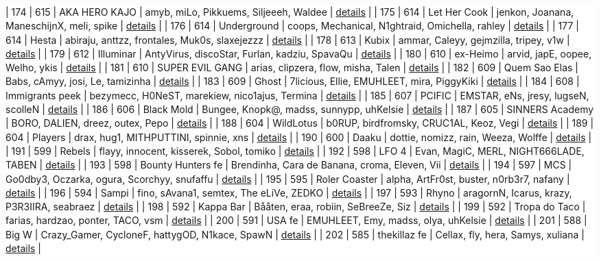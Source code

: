 | 174      |    615 | AKA HERO KAJO        | amyb, miLo, Pikkuems, Siljeeeh, Waldee              | [details](details/2025_05_05/0174--aka_hero_kajo--amyb-milo-pikkuems-siljeeeh-waldee.md)            |
| 175      |    614 | Let Her Cook         | jenkon, Joanana, ManeschijnX, meli, spike           | [details](details/2025_05_05/0175--let_her_cook--jenkon-joanana-maneschijnx-meli-spike.md)          |
| 176      |    614 | Underground          | coops, Mechanical, N1ghtraid, Omichella, rahley     | [details](details/2025_05_05/0176--underground--coops-mechanical-n1ghtraid-omichella-rahley.md)     |
| 177      |    614 | Hesta                | abiraju, anttzz, frontales, Muk0s, slaxejezzz       | [details](details/2025_05_05/0177--hesta--abiraju-anttzz-frontales-muk0s-slaxejezzz.md)             |
| 178      |    613 | Kubix                | ammar, Caleyy, gejmzilla, tripey, v1w               | [details](details/2025_05_05/0178--kubix--ammar-caleyy-gejmzilla-tripey-v1w.md)                     |
| 179      |    612 | Illuminar            | AntyVirus, discoStar, Furlan, kadziu, SpavaQu       | [details](details/2025_05_05/0179--illuminar--antyvirus-discostar-furlan-kadziu-spavaqu.md)         |
| 180      |    610 | ex-Heimo             | arvid, japE, oopee, Welho, ykis                     | [details](details/2025_05_05/0180--ex-heimo--arvid-jape-oopee-welho-ykis.md)                        |
| 181      |    610 | SUPER EVIL GANG      | arias, clipzera, flow, misha, Talen                 | [details](details/2025_05_05/0181--super_evil_gang--arias-clipzera-flow-misha-talen.md)             |
| 182      |    609 | Quem Sao Elas        | Babs, cAmyy, josi, Le, tamizinha                    | [details](details/2025_05_05/0182--quem_sao_elas--babs-camyy-josi-le-tamizinha.md)                  |
| 183      |    609 | Ghost                | 7licious, Ellie, EMUHLEET, mira, PiggyKiki          | [details](details/2025_05_05/0183--ghost--7licious-ellie-emuhleet-mira-piggykiki.md)                |
| 184      |    608 | Immigrants peek      | bezymecc, H0NeST, marekiew, nico1ajus, Termina      | [details](details/2025_05_05/0184--immigrants_peek--bezymecc-h0nest-marekiew-nico1ajus-termina.md)  |
| 185      |    607 | PCIFIC               | EMSTAR, eNs, jresy, lugseN, scolleN                 | [details](details/2025_05_05/0185--pcific--emstar-ens-jresy-lugsen-scollen.md)                      |
| 186      |    606 | Black Mold           | Bungee, Knopk@, madss, sunnypp, uhKelsie            | [details](details/2025_05_05/0186--black_mold--bungee-knopk_-madss-sunnypp-uhkelsie.md)             |
| 187      |    605 | SINNERS Academy      | BORO, DALIEN, dreez, outex, Pepo                    | [details](details/2025_05_05/0187--sinners_academy--boro-dalien-dreez-outex-pepo.md)                |
| 188      |    604 | WildLotus            | b0RUP, birdfromsky, CRUC1AL, Keoz, Vegi             | [details](details/2025_05_05/0188--wildlotus--b0rup-birdfromsky-cruc1al-keoz-vegi.md)               |
| 189      |    604 | Players              | drax, hug1, MITHPUTTINI, spinnie, xns               | [details](details/2025_05_05/0189--players--drax-hug1-mithputtini-spinnie-xns.md)                   |
| 190      |    600 | Daaku                | dottie, nomizz, rain, Weeza, Wolffe                 | [details](details/2025_05_05/0190--daaku--dottie-nomizz-rain-weeza-wolffe.md)                       |
| 191      |    599 | Rebels               | flayy, innocent, kisserek, Sobol, tomiko            | [details](details/2025_05_05/0191--rebels--flayy-innocent-kisserek-sobol-tomiko.md)                 |
| 192      |    598 | LFO 4                | Evan, MagiC, MERL, NIGHT666LADE, TABEN              | [details](details/2025_05_05/0192--lfo_4--evan-magic-merl-night666lade-taben.md)                    |
| 193      |    598 | Bounty Hunters fe    | Brendinha, Cara de Banana, croma, Eleven, Vii       | [details](details/2025_05_05/0193--bounty_hunters_fe--brendinha-cara_de_banana-croma-eleven-vii.md) |
| 194      |    597 | MCS                  | Go0dby3, Oczarka, ogura, Scorchyy, snufaffu         | [details](details/2025_05_05/0194--mcs--go0dby3-oczarka-ogura-scorchyy-snufaffu.md)                 |
| 195      |    595 | Roler Coaster        | alpha, ArtFr0st, buster, n0rb3r7, nafany            | [details](details/2025_05_05/0195--roler_coaster--alpha-artfr0st-buster-n0rb3r7-nafany.md)          |
| 196      |    594 | Sampi                | fino, sAvana1, semtex, The eLiVe, ZEDKO             | [details](details/2025_05_05/0196--sampi--fino-savana1-semtex-the_elive-zedko.md)                   |
| 197      |    593 | Rhyno                | aragornN, Icarus, krazy, P3R3IIRA, seabraez         | [details](details/2025_05_05/0197--rhyno--aragornn-icarus-krazy-p3r3iira-seabraez.md)               |
| 198      |    592 | Kappa Bar            | Bååten, eraa, robiin, SeBreeZe, Siz                 | [details](details/2025_05_05/0198--kappa_bar--b__ten-eraa-robiin-sebreeze-siz.md)                   |
| 199      |    592 | Tropa do Taco        | farias, hardzao, ponter, TACO, vsm                  | [details](details/2025_05_05/0199--tropa_do_taco--farias-hardzao-ponter-taco-vsm.md)                |
| 200      |    591 | USA fe               | EMUHLEET, Emy, madss, olya, uhKelsie                | [details](details/2025_05_05/0200--usa_fe--emuhleet-emy-madss-olya-uhkelsie.md)                     |
| 201      |    588 | Big W                | Crazy_Gamer, CycloneF, hattygOD, N1kace, SpawN      | [details](details/2025_05_05/0201--big_w--crazy_gamer-cyclonef-hattygod-n1kace-spawn.md)            |
| 202      |    585 | thekillaz fe         | Cellax, fly, hera, Samys, xuliana                   | [details](details/2025_05_05/0202--thekillaz_fe--cellax-fly-hera-samys-xuliana.md)                  |